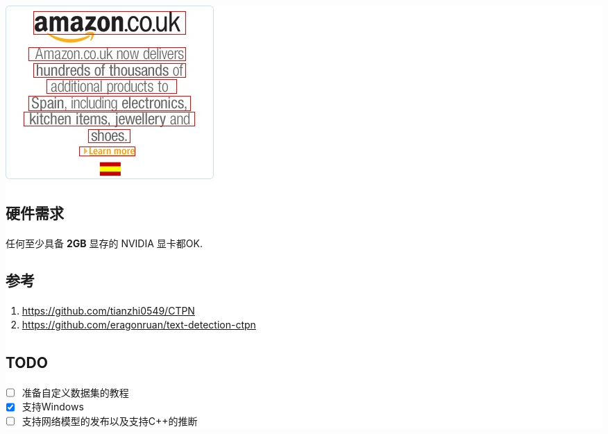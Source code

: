 <img src="/results/demo10.jpg" />

## 硬件需求
任何至少具备 **2GB** 显存的 NVIDIA 显卡都OK.

## 参考
1. https://github.com/tianzhi0549/CTPN
2. https://github.com/eragonruan/text-detection-ctpn

## TODO
- [ ] 准备自定义数据集的教程
- [x] 支持Windows
- [ ] 支持网络模型的发布以及支持C++的推断
